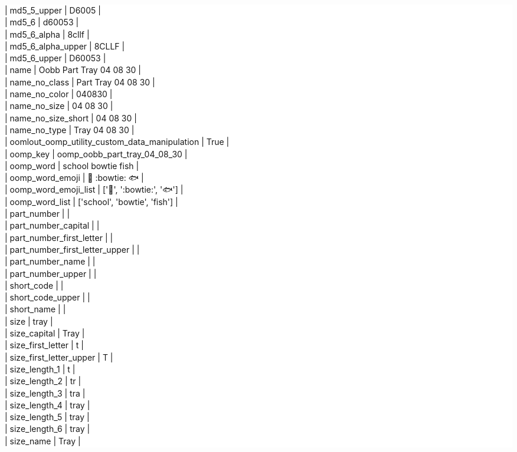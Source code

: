 | md5_5_upper | D6005 |  
| md5_6 | d60053 |  
| md5_6_alpha | 8cllf |  
| md5_6_alpha_upper | 8CLLF |  
| md5_6_upper | D60053 |  
| name | Oobb Part Tray 04 08 30 |  
| name_no_class | Part Tray 04 08 30 |  
| name_no_color | 040830 |  
| name_no_size | 04 08 30 |  
| name_no_size_short | 04 08 30 |  
| name_no_type | Tray 04 08 30 |  
| oomlout_oomp_utility_custom_data_manipulation | True |  
| oomp_key | oomp_oobb_part_tray_04_08_30 |  
| oomp_word | school bowtie fish |  
| oomp_word_emoji | :school: :bowtie: :fish: |  
| oomp_word_emoji_list | [':school:', ':bowtie:', ':fish:'] |  
| oomp_word_list | ['school', 'bowtie', 'fish'] |  
| part_number |  |  
| part_number_capital |  |  
| part_number_first_letter |  |  
| part_number_first_letter_upper |  |  
| part_number_name |  |  
| part_number_upper |  |  
| short_code |  |  
| short_code_upper |  |  
| short_name |  |  
| size | tray |  
| size_capital | Tray |  
| size_first_letter | t |  
| size_first_letter_upper | T |  
| size_length_1 | t |  
| size_length_2 | tr |  
| size_length_3 | tra |  
| size_length_4 | tray |  
| size_length_5 | tray |  
| size_length_6 | tray |  
| size_name | Tray |  